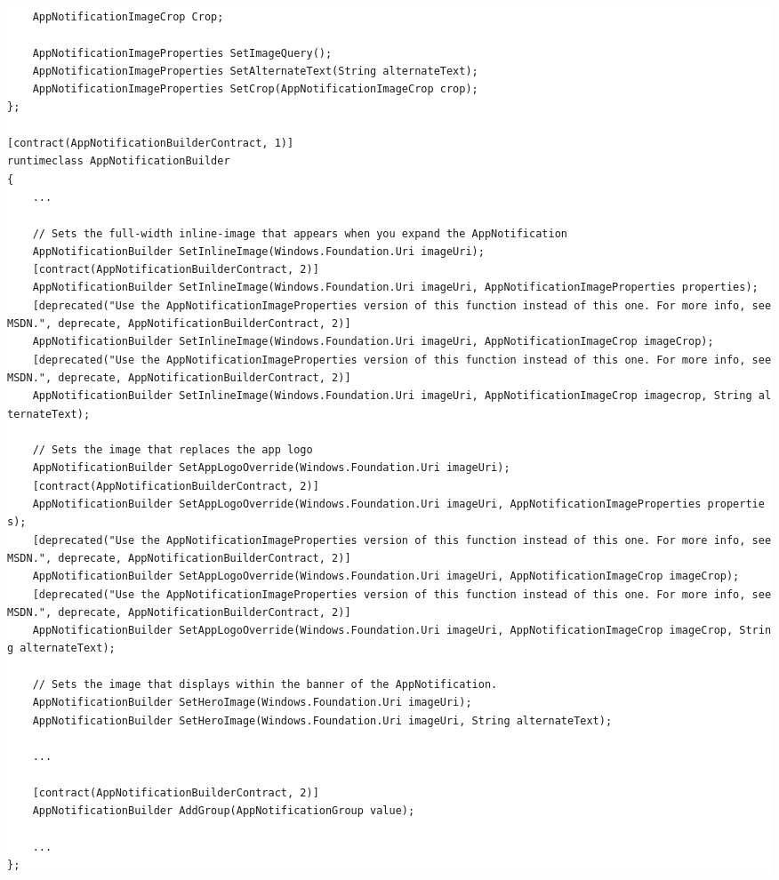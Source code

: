 ```idl
    AppNotificationImageCrop Crop;

    AppNotificationImageProperties SetImageQuery();
    AppNotificationImageProperties SetAlternateText(String alternateText);
    AppNotificationImageProperties SetCrop(AppNotificationImageCrop crop);
};

[contract(AppNotificationBuilderContract, 1)]
runtimeclass AppNotificationBuilder
{
    ...

    // Sets the full-width inline-image that appears when you expand the AppNotification
    AppNotificationBuilder SetInlineImage(Windows.Foundation.Uri imageUri);
    [contract(AppNotificationBuilderContract, 2)]
    AppNotificationBuilder SetInlineImage(Windows.Foundation.Uri imageUri, AppNotificationImageProperties properties);
    [deprecated("Use the AppNotificationImageProperties version of this function instead of this one. For more info, see MSDN.", deprecate, AppNotificationBuilderContract, 2)]
    AppNotificationBuilder SetInlineImage(Windows.Foundation.Uri imageUri, AppNotificationImageCrop imageCrop);
    [deprecated("Use the AppNotificationImageProperties version of this function instead of this one. For more info, see MSDN.", deprecate, AppNotificationBuilderContract, 2)]
    AppNotificationBuilder SetInlineImage(Windows.Foundation.Uri imageUri, AppNotificationImageCrop imagecrop, String alternateText);

    // Sets the image that replaces the app logo
    AppNotificationBuilder SetAppLogoOverride(Windows.Foundation.Uri imageUri);
    [contract(AppNotificationBuilderContract, 2)]
    AppNotificationBuilder SetAppLogoOverride(Windows.Foundation.Uri imageUri, AppNotificationImageProperties properties);
    [deprecated("Use the AppNotificationImageProperties version of this function instead of this one. For more info, see MSDN.", deprecate, AppNotificationBuilderContract, 2)]
    AppNotificationBuilder SetAppLogoOverride(Windows.Foundation.Uri imageUri, AppNotificationImageCrop imageCrop);
    [deprecated("Use the AppNotificationImageProperties version of this function instead of this one. For more info, see MSDN.", deprecate, AppNotificationBuilderContract, 2)]
    AppNotificationBuilder SetAppLogoOverride(Windows.Foundation.Uri imageUri, AppNotificationImageCrop imageCrop, String alternateText);

    // Sets the image that displays within the banner of the AppNotification.
    AppNotificationBuilder SetHeroImage(Windows.Foundation.Uri imageUri);
    AppNotificationBuilder SetHeroImage(Windows.Foundation.Uri imageUri, String alternateText);

    ...

    [contract(AppNotificationBuilderContract, 2)]
    AppNotificationBuilder AddGroup(AppNotificationGroup value);

    ...
};
```
